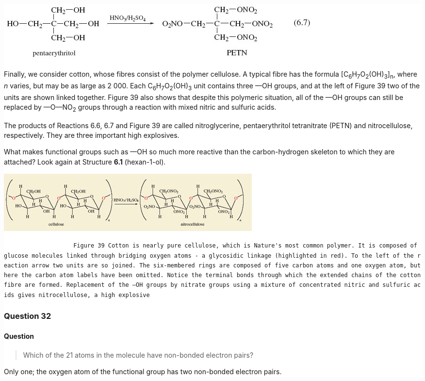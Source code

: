 ![figure](testimages/s205_2_e011i.jpg)

Finally, we consider cotton, whose fibres consist of the polymer cellulose. A typical fibre has the formula [C<sub xmlns:str="http://exslt.org/strings">6</sub>H<sub xmlns:str="http://exslt.org/strings">7</sub>O<sub xmlns:str="http://exslt.org/strings">2</sub>(OH)<sub xmlns:str="http://exslt.org/strings">3</sub>]<sub xmlns:str="http://exslt.org/strings">n</sub>, where *n* varies, but may be as large as 2 000. Each C<sub xmlns:str="http://exslt.org/strings">6</sub>H<sub xmlns:str="http://exslt.org/strings">7</sub>O<sub xmlns:str="http://exslt.org/strings">2</sub>(OH)<sub xmlns:str="http://exslt.org/strings">3</sub> unit contains three —OH groups, and at the left of Figure 39 two of the units are shown linked together. Figure 39 also shows that despite this polymeric situation, all of the —OH groups can still be replaced by —O—NO<sub xmlns:str="http://exslt.org/strings">2</sub> groups through a reaction with mixed nitric and sulfuric acids.

The products of Reactions 6.6, 6.7 and Figure 39 are called nitroglycerine, pentaerythritol tetranitrate (PETN) and nitrocellulose, respectively. They are three important high explosives.

What makes functional groups such as —OH so much more reactive than the carbon-hydrogen skeleton to which they are attached?  Look again at Structure __6.1__ (hexan-1-ol).


![Figure 39](testimages/s205_2_038i.jpg)



						Figure 39 Cotton is nearly pure cellulose, which is Nature's most common polymer. It is composed of glucose molecules linked through bridging oxygen atoms - a glycosidic linkage (highlighted in red). To the left of the reaction arrow two units are so joined. The six-membered rings are composed of five carbon atoms and one oxygen atom, but here the carbon atom labels have been omitted. Notice the terminal bonds through which the extended chains of the cotton fibre are formed. Replacement of the —OH groups by nitrate groups using a mixture of concentrated nitric and sulfuric acids gives nitrocellulose, a high explosive



### Question 32


#### Question

>Which of the 21 atoms in the molecule have non-bonded electron pairs?


Only one; the oxygen atom of the functional group has two non-bonded electron pairs.
